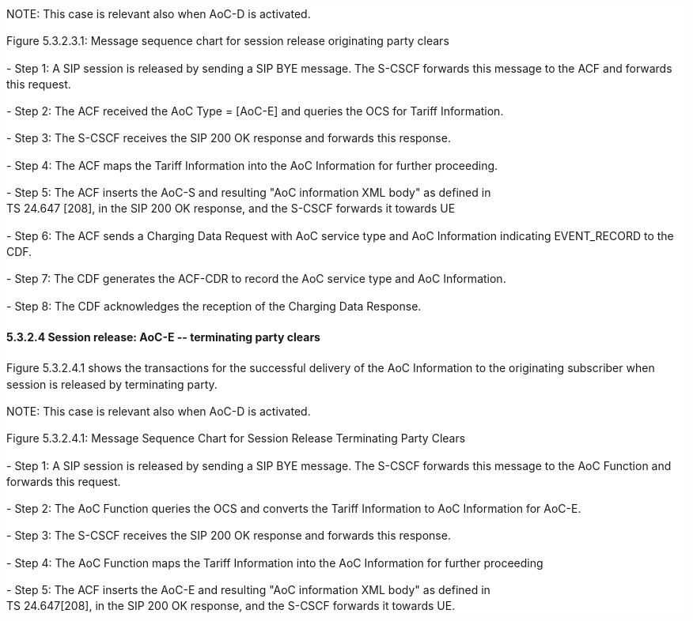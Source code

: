 NOTE: This case is relevant also when AoC-D is activated.

Figure 5.3.2.3.1: Message sequence chart for session release originating
party clears

\- Step 1: A SIP session is released by sending a SIP BYE message. The
S-CSCF forwards this message to the ACF and forwards this request.

\- Step 2: The ACF received the AoC Type = \[AoC-E\] and queries the OCS
for Tariff Information.

\- Step 3: The S-CSCF receives the SIP 200 OK response and forwards this
response.

\- Step 4: The ACF maps the Tariff Information into the AoC Information
for further proceeding.

\- Step 5: The ACF inserts the AoC-S and resulting \"AoC information XML
body\" as defined in\
TS 24.647 \[208\], in the SIP 200 OK response, and the S-CSCF forwards
it towards UE

\- Step 6: The ACF sends a Charging Data Request with AoC service type
and AoC Information indicating EVENT\_RECORD to the CDF.

\- Step 7: The CDF generates the ACF-CDR to record the AoC service type
and AoC Information.

\- Step 8: The CDF acknowledges the reception of the Charging Data
Response.

#### 5.3.2.4 Session release: AoC-E -- terminating party clears

Figure 5.3.2.4.1 shows the transactions for the successful delivery of
the AoC Information to the originating subscriber when session is
released by terminating party.

NOTE: This case is relevant also when AoC-D is activated.

Figure 5.3.2.4.1: Message Sequence Chart for Session Release Terminating
Party Clears

\- Step 1: A SIP session is released by sending a SIP BYE message. The
S-CSCF forwards this message to the AoC Function and forwards this
request.

\- Step 2: The AoC Function queries the OCS and converts the Tariff
Information to AoC Information for AoC-E.

\- Step 3: The S-CSCF receives the SIP 200 OK response and forwards this
response.

\- Step 4: The AoC Function maps the Tariff Information into the AoC
Information for further proceeding

\- Step 5: The ACF inserts the AoC-E and resulting \"AoC information XML
body\" as defined in\
TS 24.647\[208\], in the SIP 200 OK response, and the S-CSCF forwards it
towards UE.
